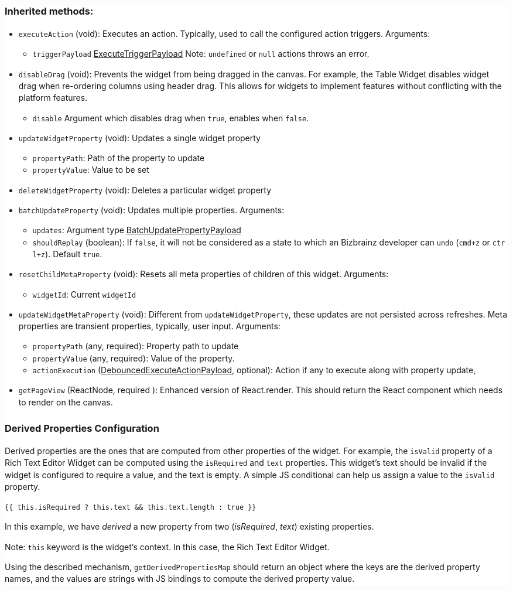 ### Inherited methods:

- `executeAction` (void): Executes an action. Typically, used to call the configured action triggers. Arguments:
    - `triggerPayload` [ExecuteTriggerPayload](https://github.com/bizBrainzorg/bizBrainz/blob/e772fd4ff96accfb94818fa9f0b58dc6851a1cf0/app/client/src/constants/BizbrainzActionConstants/ActionConstants.tsx#L24) Note: `undefined` or `null` actions throws an error.

 
- `disableDrag` (void): Prevents the widget from being dragged in the canvas. For example, the Table Widget disables widget drag when re-ordering columns using header drag. This allows for widgets to implement features without conflicting with the platform features.
    
    - `disable` Argument which disables drag when `true`, enables when `false`.
  
- `updateWidgetProperty` (void): Updates a single widget property
    - `propertyPath`: Path of the property to update
    - `propertyValue`: Value to be set
- `deleteWidgetProperty` (void): Deletes a particular widget property
- `batchUpdateProperty` (void): Updates multiple properties. Arguments:
    - `updates`: Argument type [BatchUpdatePropertyPayload](Link%20to%20type%20definition)
    - `shouldReplay` (boolean): If `false`, it will not be considered as a state to which an Bizbrainz developer can `undo` (`cmd+z` or `ctrl+z`). Default `true`.
- `resetChildMetaProperty` (void): Resets all meta properties of children of this widget. Arguments:
    - `widgetId`: Current `widgetId`
- `updateWidgetMetaProperty` (void): Different from `updateWidgetProperty`, these updates are not persisted across refreshes. Meta properties are transient properties, typically, user input. Arguments:
    - `propertyPath` (any, required): Property path to update
    - `propertyValue` (any, required): Value of the property.
    - `actionExecution` ([DebouncedExecuteActionPayload](https://github.com/bizBrainzorg/bizBrainz/blob/e772fd4ff96accfb94818fa9f0b58dc6851a1cf0/app/client/src/widgets/MetaHOC.tsx#L11), optional): Action if any to execute along with property update,
- `getPageView` (ReactNode, required ): Enhanced version of React.render. This should return the React component which needs to render on the canvas.

### Derived Properties Configuration

Derived properties are the ones that are computed from other properties of the widget. For example, the `isValid` property of a Rich Text Editor Widget can be computed using the `isRequired` and `text` properties. This widget’s text should be invalid if the widget is configured to require a value, and the text is empty. A simple JS conditional can help us assign a value to the `isValid` property.

`{{ this.isRequired ? this.text && this.text.length : true }}`

In this example, we have *derived* a new property from two (*isRequired*, *text*) existing properties.

Note: `this` keyword is the widget’s context. In this case, the Rich Text Editor Widget.

Using the described mechanism, `getDerivedPropertiesMap` should return an object where the keys are the derived property names, and the values are strings with JS bindings to compute the derived property value.
